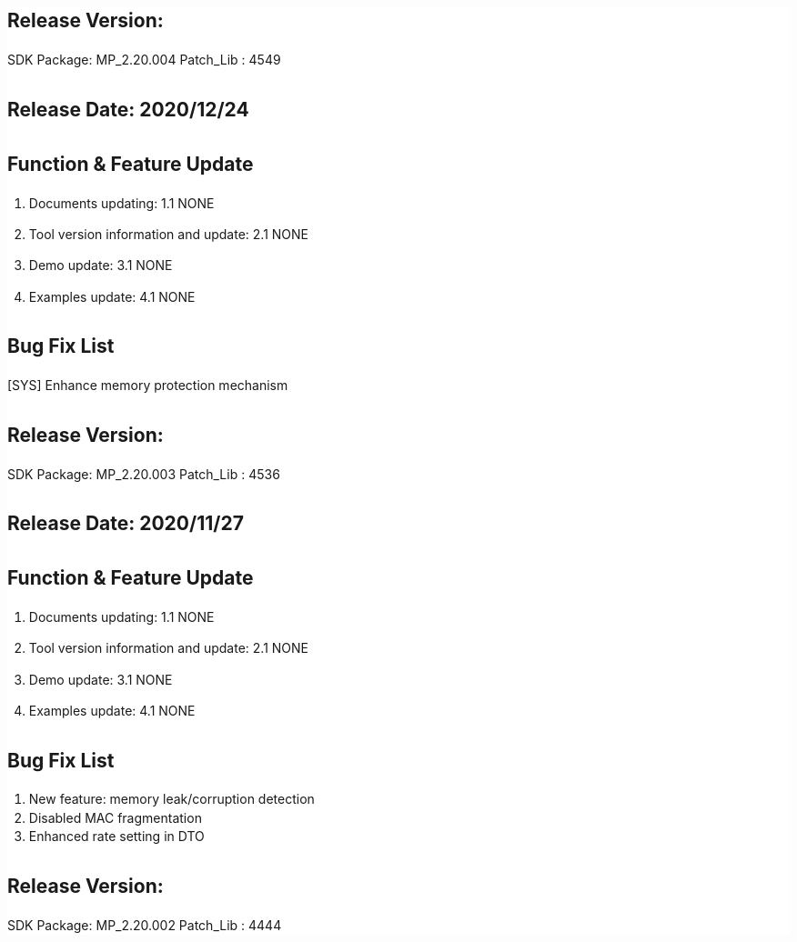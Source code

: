 ﻿## Release Version:
SDK Package: MP_2.20.004
Patch_Lib : 4549

## Release Date: 2020/12/24

## Function & Feature Update 
1. Documents updating:
   1.1 NONE
   
2. Tool version information and update:
   2.1 NONE

3. Demo update:
   3.1 NONE
   
4. Examples update:
   4.1 NONE
   

## Bug Fix List 
[SYS] Enhance memory protection mechanism


## Release Version:
SDK Package: MP_2.20.003
Patch_Lib : 4536

## Release Date: 2020/11/27

## Function & Feature Update 
1. Documents updating:
   1.1 NONE
   
2. Tool version information and update:
   2.1 NONE

3. Demo update:
   3.1 NONE
   
4. Examples update:
   4.1 NONE
   

## Bug Fix List 
1. New feature: memory leak/corruption detection
2. Disabled MAC fragmentation
3. Enhanced rate setting in DTO


## Release Version:
SDK Package: MP_2.20.002
Patch_Lib : 4444
